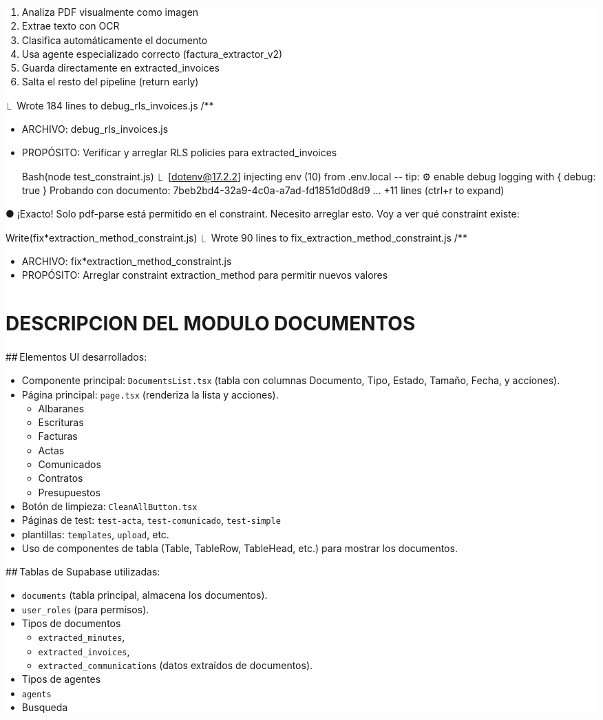1. Analiza PDF visualmente como imagen
2. Extrae texto con OCR
3. Clasifica automáticamente el documento
4. Usa agente especializado correcto (factura_extractor_v2)
5. Guarda directamente en extracted_invoices
6. Salta el resto del pipeline (return early)

⎿  Wrote 184 lines to debug_rls_invoices.js
/\*\*

- ARCHIVO: debug_rls_invoices.js
- PROPÓSITO: Verificar y arreglar RLS policies para extracted_invoices

  Bash(node test_constraint.js)
  ⎿  [dotenv@17.2.2] injecting env (10) from .env.local -- tip: ⚙️ enable debug logging with { debug: true }
  Probando con documento: 7beb2bd4-32a9-4c0a-a7ad-fd1851d0d8d9
  … +11 lines (ctrl+r to expand)

● ¡Exacto! Solo pdf-parse está permitido en el constraint. Necesito arreglar esto. Voy a ver qué constraint existe:

Write(fix\*extraction_method_constraint.js)
⎿  Wrote 90 lines to fix_extraction_method_constraint.js
/\*\*

- ARCHIVO: fix\*extraction_method_constraint.js
- PROPÓSITO: Arreglar constraint extraction_method para permitir nuevos valores

# DESCRIPCION DEL MODULO DOCUMENTOS

## Elementos UI desarrollados:

- Componente principal: `DocumentsList.tsx` (tabla con columnas Documento, Tipo, Estado, Tamaño, Fecha, y acciones).
- Página principal: `page.tsx` (renderiza la lista y acciones).
  - Albaranes
  - Escrituras
  - Facturas
  - Actas
  - Comunicados
  - Contratos
  - Presupuestos
- Botón de limpieza: `CleanAllButton.tsx`
- Páginas de test: `test-acta`, `test-comunicado`, `test-simple`
- plantillas: `templates`, `upload`, etc.
- Uso de componentes de tabla (Table, TableRow, TableHead, etc.) para mostrar los documentos.

## Tablas de Supabase utilizadas:

- `documents` (tabla principal, almacena los documentos).
- `user_roles` (para permisos).
- Tipos de documentos
  - `extracted_minutes`,
  - `extracted_invoices`,
  - `extracted_communications` (datos extraídos de documentos).
- Tipos de agentes
- `agents`
- Busqueda
